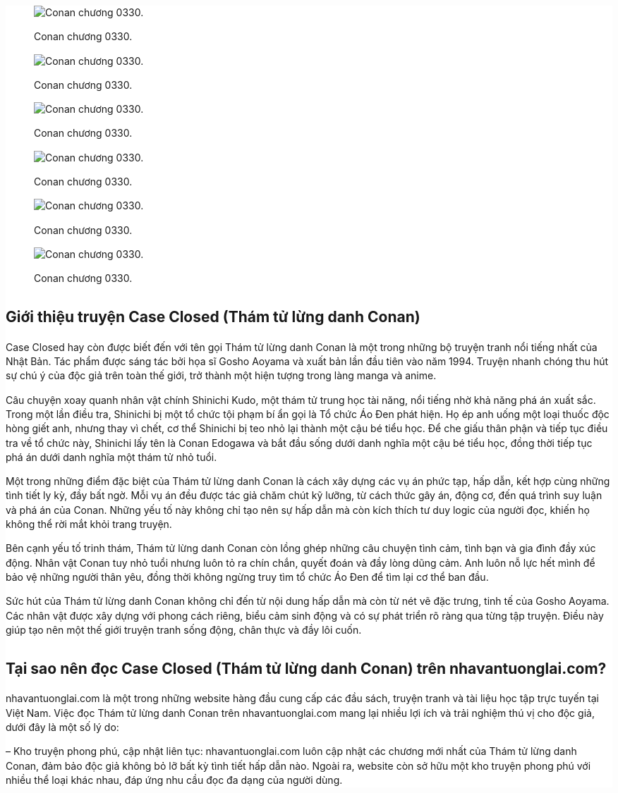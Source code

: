 <figure><img src="https://nhavantuonglai.blog/manga/gosho-aoyama/case-closed/0330-13.jpg" alt="Conan chương 0330." title="Conan chương 0330." height=100% width=100%><figcaption></p>Conan chương 0330.</p></figcaption></figure>

<figure><img src="https://nhavantuonglai.blog/manga/gosho-aoyama/case-closed/0330-14.jpg" alt="Conan chương 0330." title="Conan chương 0330." height=100% width=100%><figcaption></p>Conan chương 0330.</p></figcaption></figure>

<figure><img src="https://nhavantuonglai.blog/manga/gosho-aoyama/case-closed/0330-15.jpg" alt="Conan chương 0330." title="Conan chương 0330." height=100% width=100%><figcaption></p>Conan chương 0330.</p></figcaption></figure>

<figure><img src="https://nhavantuonglai.blog/manga/gosho-aoyama/case-closed/0330-16.jpg" alt="Conan chương 0330." title="Conan chương 0330." height=100% width=100%><figcaption></p>Conan chương 0330.</p></figcaption></figure>

<figure><img src="https://nhavantuonglai.blog/manga/gosho-aoyama/case-closed/0330-17.jpg" alt="Conan chương 0330." title="Conan chương 0330." height=100% width=100%><figcaption></p>Conan chương 0330.</p></figcaption></figure>

<figure><img src="https://nhavantuonglai.blog/manga/gosho-aoyama/case-closed/0330-18.jpg" alt="Conan chương 0330." title="Conan chương 0330." height=100% width=100%><figcaption></p>Conan chương 0330.</p></figcaption></figure>

## Giới thiệu truyện Case Closed (Thám tử lừng danh Conan)

Case Closed hay còn được biết đến với tên gọi Thám tử lừng danh Conan là một trong những bộ truyện tranh nổi tiếng nhất của Nhật Bản. Tác phẩm được sáng tác bởi họa sĩ Gosho Aoyama và xuất bản lần đầu tiên vào năm 1994. Truyện nhanh chóng thu hút sự chú ý của độc giả trên toàn thế giới, trở thành một hiện tượng trong làng manga và anime.

Câu chuyện xoay quanh nhân vật chính Shinichi Kudo, một thám tử trung học tài năng, nổi tiếng nhờ khả năng phá án xuất sắc. Trong một lần điều tra, Shinichi bị một tổ chức tội phạm bí ẩn gọi là Tổ chức Áo Đen phát hiện. Họ ép anh uống một loại thuốc độc hòng giết anh, nhưng thay vì chết, cơ thể Shinichi bị teo nhỏ lại thành một cậu bé tiểu học. Để che giấu thân phận và tiếp tục điều tra về tổ chức này, Shinichi lấy tên là Conan Edogawa và bắt đầu sống dưới danh nghĩa một cậu bé tiểu học, đồng thời tiếp tục phá án dưới danh nghĩa một thám tử nhỏ tuổi.

Một trong những điểm đặc biệt của Thám tử lừng danh Conan là cách xây dựng các vụ án phức tạp, hấp dẫn, kết hợp cùng những tình tiết ly kỳ, đầy bất ngờ. Mỗi vụ án đều được tác giả chăm chút kỹ lưỡng, từ cách thức gây án, động cơ, đến quá trình suy luận và phá án của Conan. Những yếu tố này không chỉ tạo nên sự hấp dẫn mà còn kích thích tư duy logic của người đọc, khiến họ không thể rời mắt khỏi trang truyện.

Bên cạnh yếu tố trinh thám, Thám tử lừng danh Conan còn lồng ghép những câu chuyện tình cảm, tình bạn và gia đình đầy xúc động. Nhân vật Conan tuy nhỏ tuổi nhưng luôn tỏ ra chín chắn, quyết đoán và đầy lòng dũng cảm. Anh luôn nỗ lực hết mình để bảo vệ những người thân yêu, đồng thời không ngừng truy tìm tổ chức Áo Đen để tìm lại cơ thể ban đầu.

Sức hút của Thám tử lừng danh Conan không chỉ đến từ nội dung hấp dẫn mà còn từ nét vẽ đặc trưng, tinh tế của Gosho Aoyama. Các nhân vật được xây dựng với phong cách riêng, biểu cảm sinh động và có sự phát triển rõ ràng qua từng tập truyện. Điều này giúp tạo nên một thế giới truyện tranh sống động, chân thực và đầy lôi cuốn.

## Tại sao nên đọc Case Closed (Thám tử lừng danh Conan) trên nhavantuonglai.com?

nhavantuonglai.com là một trong những website hàng đầu cung cấp các đầu sách, truyện tranh và tài liệu học tập trực tuyến tại Việt Nam. Việc đọc Thám tử lừng danh Conan trên nhavantuonglai.com mang lại nhiều lợi ích và trải nghiệm thú vị cho độc giả, dưới đây là một số lý do:

– Kho truyện phong phú, cập nhật liên tục: nhavantuonglai.com luôn cập nhật các chương mới nhất của Thám tử lừng danh Conan, đảm bảo độc giả không bỏ lỡ bất kỳ tình tiết hấp dẫn nào. Ngoài ra, website còn sở hữu một kho truyện phong phú với nhiều thể loại khác nhau, đáp ứng nhu cầu đọc đa dạng của người dùng.
